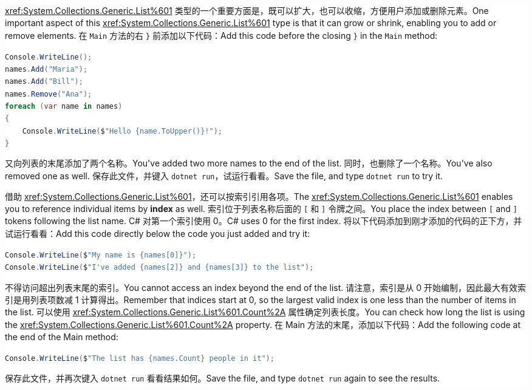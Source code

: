 <span data-ttu-id="f3906-127"><xref:System.Collections.Generic.List%601> 类型的一个重要方面是，既可以扩大，也可以收缩，方便用户添加或删除元素。</span><span class="sxs-lookup"><span data-stu-id="f3906-127">One important aspect of this <xref:System.Collections.Generic.List%601> type is that it can grow or shrink, enabling you to add or remove elements.</span></span> <span data-ttu-id="f3906-128">在 `Main` 方法的右 `}` 前添加以下代码：</span><span class="sxs-lookup"><span data-stu-id="f3906-128">Add this code before the closing `}` in the `Main` method:</span></span>

```csharp
Console.WriteLine();
names.Add("Maria");
names.Add("Bill");
names.Remove("Ana");
foreach (var name in names)
{
    Console.WriteLine($"Hello {name.ToUpper()}!");
}
```

<span data-ttu-id="f3906-129">又向列表的末尾添加了两个名称。</span><span class="sxs-lookup"><span data-stu-id="f3906-129">You've added two more names to the end of the list.</span></span> <span data-ttu-id="f3906-130">同时，也删除了一个名称。</span><span class="sxs-lookup"><span data-stu-id="f3906-130">You've also removed one as well.</span></span> <span data-ttu-id="f3906-131">保存此文件，并键入 `dotnet run`，试运行看看。</span><span class="sxs-lookup"><span data-stu-id="f3906-131">Save the file, and type `dotnet run` to try it.</span></span>

<span data-ttu-id="f3906-132">借助 <xref:System.Collections.Generic.List%601>，还可以按索引引用各项。</span><span class="sxs-lookup"><span data-stu-id="f3906-132">The <xref:System.Collections.Generic.List%601> enables you to reference individual items by **index** as well.</span></span> <span data-ttu-id="f3906-133">索引位于列表名称后面的 `[` 和 `]` 令牌之间。</span><span class="sxs-lookup"><span data-stu-id="f3906-133">You place the index between `[` and `]` tokens following the list name.</span></span> <span data-ttu-id="f3906-134">C# 对第一个索引使用 0。</span><span class="sxs-lookup"><span data-stu-id="f3906-134">C# uses 0 for the first index.</span></span> <span data-ttu-id="f3906-135">将以下代码添加到刚才添加的代码的正下方，并试运行看看：</span><span class="sxs-lookup"><span data-stu-id="f3906-135">Add this code directly below the code you just added and try it:</span></span>

```csharp
Console.WriteLine($"My name is {names[0]}");
Console.WriteLine($"I've added {names[2]} and {names[3]} to the list");
```

<span data-ttu-id="f3906-136">不得访问超出列表末尾的索引。</span><span class="sxs-lookup"><span data-stu-id="f3906-136">You cannot access an index beyond the end of the list.</span></span> <span data-ttu-id="f3906-137">请注意，索引是从 0 开始编制，因此最大有效索引是用列表项数减 1 计算得出。</span><span class="sxs-lookup"><span data-stu-id="f3906-137">Remember that indices start at 0, so the largest valid index is one less than the number of items in the list.</span></span> <span data-ttu-id="f3906-138">可以使用 <xref:System.Collections.Generic.List%601.Count%2A> 属性确定列表长度。</span><span class="sxs-lookup"><span data-stu-id="f3906-138">You can check how long the list is using the <xref:System.Collections.Generic.List%601.Count%2A> property.</span></span> <span data-ttu-id="f3906-139">在 Main 方法的末尾，添加以下代码：</span><span class="sxs-lookup"><span data-stu-id="f3906-139">Add the following code at the end of the Main method:</span></span>

```csharp
Console.WriteLine($"The list has {names.Count} people in it");
 ```

<span data-ttu-id="f3906-140">保存此文件，并再次键入 `dotnet run` 看看结果如何。</span><span class="sxs-lookup"><span data-stu-id="f3906-140">Save the file, and type `dotnet run` again to see the results.</span></span>
